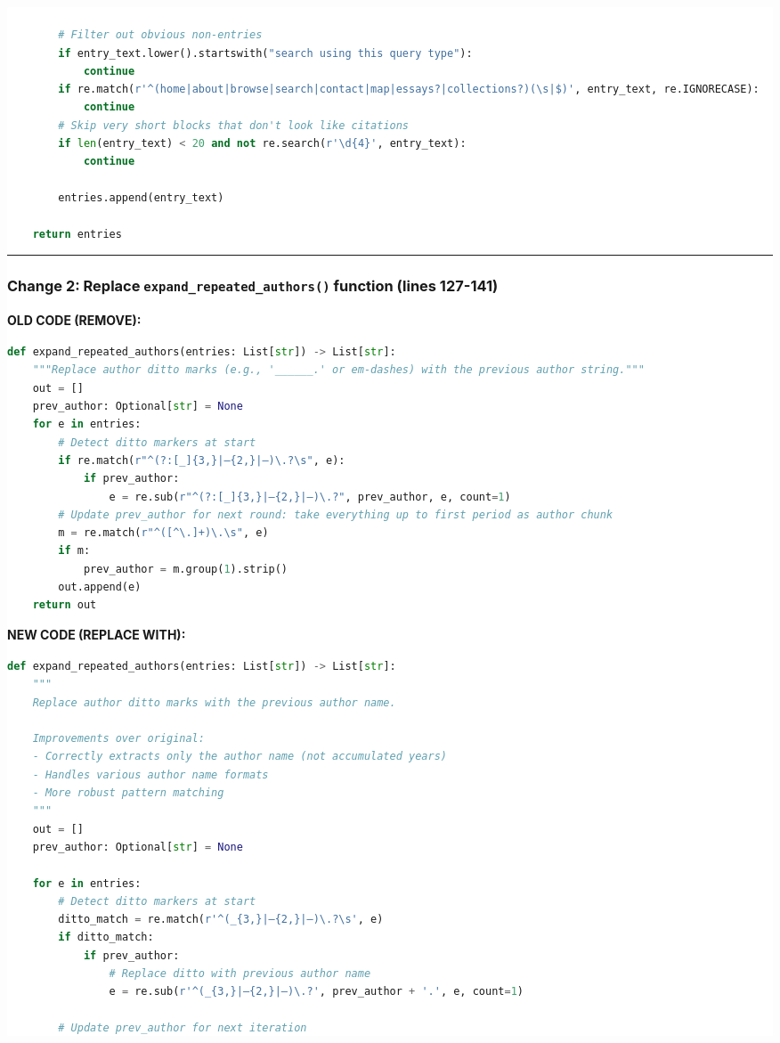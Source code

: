 ```python

        # Filter out obvious non-entries
        if entry_text.lower().startswith("search using this query type"):
            continue
        if re.match(r'^(home|about|browse|search|contact|map|essays?|collections?)(\s|$)', entry_text, re.IGNORECASE):
            continue
        # Skip very short blocks that don't look like citations
        if len(entry_text) < 20 and not re.search(r'\d{4}', entry_text):
            continue

        entries.append(entry_text)

    return entries
```

---

### Change 2: Replace `expand_repeated_authors()` function (lines 127-141)

**OLD CODE (REMOVE):**
```python
def expand_repeated_authors(entries: List[str]) -> List[str]:
    """Replace author ditto marks (e.g., '______.' or em-dashes) with the previous author string."""
    out = []
    prev_author: Optional[str] = None
    for e in entries:
        # Detect ditto markers at start
        if re.match(r"^(?:[_]{3,}|—{2,}|—)\.?\s", e):
            if prev_author:
                e = re.sub(r"^(?:[_]{3,}|—{2,}|—)\.?", prev_author, e, count=1)
        # Update prev_author for next round: take everything up to first period as author chunk
        m = re.match(r"^([^\.]+)\.\s", e)
        if m:
            prev_author = m.group(1).strip()
        out.append(e)
    return out
```

**NEW CODE (REPLACE WITH):**
```python
def expand_repeated_authors(entries: List[str]) -> List[str]:
    """
    Replace author ditto marks with the previous author name.

    Improvements over original:
    - Correctly extracts only the author name (not accumulated years)
    - Handles various author name formats
    - More robust pattern matching
    """
    out = []
    prev_author: Optional[str] = None

    for e in entries:
        # Detect ditto markers at start
        ditto_match = re.match(r'^(_{3,}|—{2,}|—)\.?\s', e)
        if ditto_match:
            if prev_author:
                # Replace ditto with previous author name
                e = re.sub(r'^(_{3,}|—{2,}|—)\.?', prev_author + '.', e, count=1)

        # Update prev_author for next iteration
```